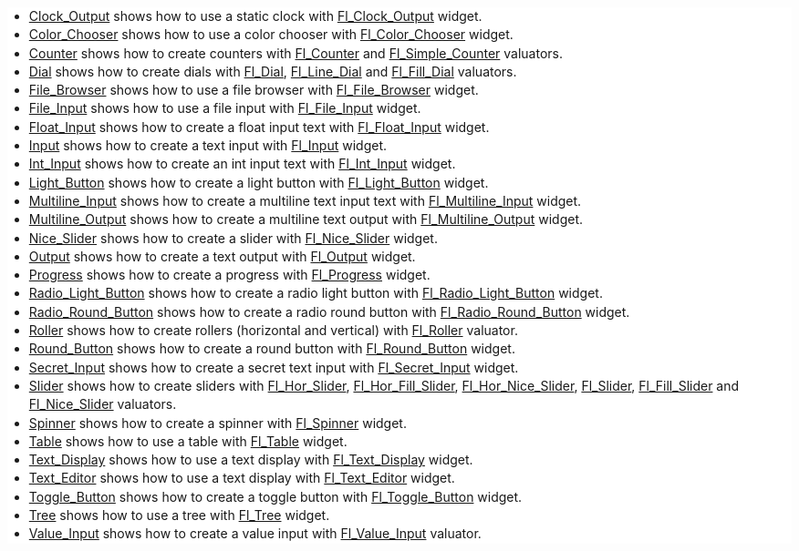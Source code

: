 * [Clock_Output](Controls/Clock_Output/README.md) shows how to use a static clock with [Fl_Clock_Output](https://www.fltk.org/doc-1.3/classFl__Clock__Output.html) widget.
* [Color_Chooser](Controls/Color_Chooser/README.md) shows how to use a color chooser with [Fl_Color_Chooser](https://www.fltk.org/doc-1.3/classFl__Color__Chooser.html) widget.
* [Counter](Controls/Counter/README.md) shows how to create counters with [Fl_Counter](https://www.fltk.org/doc-1.3/classFl__Counter.html) and [Fl_Simple_Counter](https://www.fltk.org/doc-1.3/classFl__Simple__Counter.html) valuators.
* [Dial](Controls/Dial/README.md) shows how to create dials with [Fl_Dial](https://www.fltk.org/doc-1.3/classFl__Dial.html), [Fl_Line_Dial](https://www.fltk.org/doc-1.3/classFl__Line__Dial.html) and [Fl_Fill_Dial](https://www.fltk.org/doc-1.3/classFl__Fill__Dial.html) valuators.
* [File_Browser](Controls/File_Browser/README.md) shows how to use a file browser with [Fl_File_Browser](https://www.fltk.org/doc-1.3/classFl__File__Browser.html) widget.
* [File_Input](Controls/File_Input/README.md) shows how to use a file input with [Fl_File_Input](https://www.fltk.org/doc-1.3/classFl__File__Input.html) widget.
* [Float_Input](Controls/Float_Input/README.md) shows how to create a float input text with [Fl_Float_Input](https://www.fltk.org/doc-1.3/classFl__Float__Input.html) widget.
* [Input](Controls/Input/README.md) shows how to create a text input with [Fl_Input](https://www.fltk.org/doc-1.3/classFl__Input.html) widget.
* [Int_Input](Controls/Int_Input/README.md) shows how to create an int input text with [Fl_Int_Input](https://www.fltk.org/doc-1.3/classFl__Int__Input.html) widget.
* [Light_Button](Controls/Light_Button/README.md) shows how to create a light button with [Fl_Light_Button](https://www.fltk.org/doc-1.3/classFl__Light__Button.html) widget.
* [Multiline_Input](Controls/Multiline_Input/README.md) shows how to create a multiline text input text with [Fl_Multiline_Input](https://www.fltk.org/doc-1.3/classFl__Multiline__Input.html) widget.
* [Multiline_Output](Controls/Multiline_Output/README.md) shows how to create a multiline text output with [Fl_Multiline_Output](https://www.fltk.org/doc-1.3/classFl__Multiline__Output.html) widget.
* [Nice_Slider](Controls/Nice_Slider/README.md) shows how to create a slider with [Fl_Nice_Slider](https://www.fltk.org/doc-1.3/classFl__Nice__Slider.html) widget.
* [Output](Controls/Output/README.md) shows how to create a text output with [Fl_Output](https://www.fltk.org/doc-1.3/classFl__Output.html) widget.
* [Progress](Controls/Progress/README.md) shows how to create a progress with [Fl_Progress](https://www.fltk.org/doc-1.3/classFl__Progress.html) widget.
* [Radio_Light_Button](Controls/Radio_Light_Button/README.md) shows how to create a radio light button with [Fl_Radio_Light_Button](https://www.fltk.org/doc-1.3/classFl__Radio__Light__Button.html) widget.
* [Radio_Round_Button](Controls/Radio_Round_Button/README.md) shows how to create a radio round button with [Fl_Radio_Round_Button](https://www.fltk.org/doc-1.3/classFl__Radio__Round__Button.html) widget.
* [Roller](Controls/Roller/README.md) shows how to create rollers (horizontal and vertical) with [Fl_Roller](https://www.fltk.org/doc-1.3/classFl__Roller.html) valuator.
* [Round_Button](Controls/Round_Button/README.md) shows how to create a round button with [Fl_Round_Button](https://www.fltk.org/doc-1.3/classFl__Round__Button.html) widget.
* [Secret_Input](Controls/Secret_Input/README.md) shows how to create a secret text input with [Fl_Secret_Input](https://www.fltk.org/doc-1.3/classFl__Secret__Input.html) widget.
* [Slider](Controls/Slider/README.md) shows how to create sliders with [Fl_Hor_Slider](https://www.fltk.org/doc-1.3/classFl__Hor__Slider.html), [Fl_Hor_Fill_Slider](https://www.fltk.org/doc-1.3/classFl__Hor__Fill__Slider.html), [Fl_Hor_Nice_Slider](https://www.fltk.org/doc-1.3/classFl__Hor__Nice__Slider.html), [Fl_Slider](https://www.fltk.org/doc-1.3/classFl__Slider.html), [Fl_Fill_Slider](https://www.fltk.org/doc-1.3/classFl__Fill__Slider.html) and [Fl_Nice_Slider](https://www.fltk.org/doc-1.3/classFl__Nice__Slider.html) valuators.
* [Spinner](Controls/Spinner/README.md) shows how to create a spinner with [Fl_Spinner](https://www.fltk.org/doc-1.3/classFl__Spinner.html) widget.
* [Table](Controls/Table/README.md) shows how to use a table with [Fl_Table](javascript:searchResults.Toggle("SR_fl_5ftable_582")) widget.
* [Text_Display](Controls/Text_Display/README.md) shows how to use a text display with [Fl_Text_Display](https://www.fltk.org/doc-1.3/classFl__Text__Display.html) widget.
* [Text_Editor](Controls/Text_Editor) shows how to use a text display with [Fl_Text_Editor](https://www.fltk.org/doc-1.3/classFl__Text__Editor.html) widget.
* [Toggle_Button](Controls/Toggle_Button/README.md) shows how to create a toggle button with [Fl_Toggle_Button](https://www.fltk.org/doc-1.3/classFl__Toggle__Button.html) widget.
* [Tree](Controls/Tree/README.md) shows how to use a tree with [Fl_Tree](https://www.fltk.org/doc-1.3/classFl__Tree.html) widget.
* [Value_Input](Controls/Value_Input/README.md) shows how to create a value input with [Fl_Value_Input](https://www.fltk.org/doc-1.3/classFl__Value__Input.html) valuator.